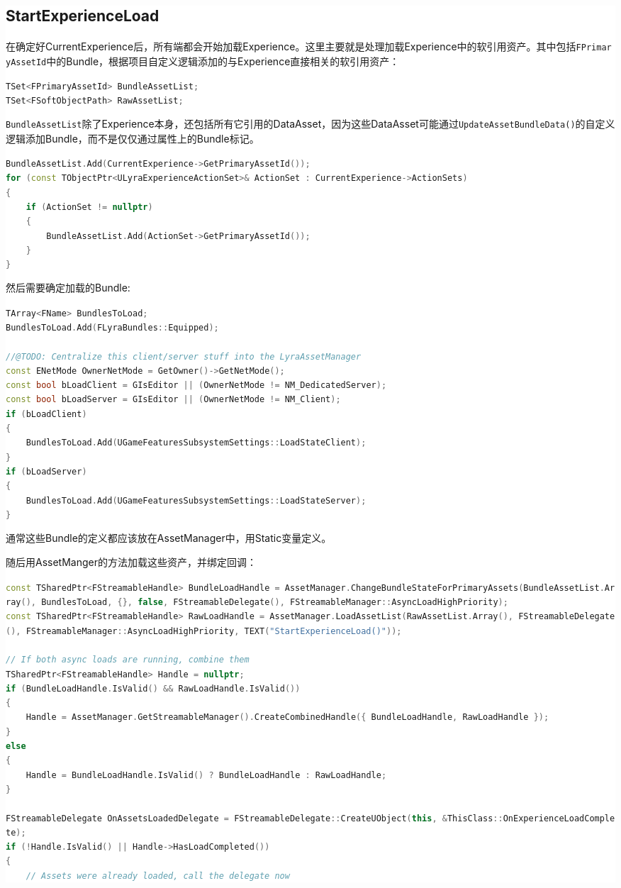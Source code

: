 ## StartExperienceLoad
在确定好CurrentExperience后，所有端都会开始加载Experience。这里主要就是处理加载Experience中的软引用资产。其中包括`FPrimaryAssetId`中的Bundle，根据项目自定义逻辑添加的与Experience直接相关的软引用资产：
```c++
TSet<FPrimaryAssetId> BundleAssetList;
TSet<FSoftObjectPath> RawAssetList;
```
`BundleAssetList`除了Experience本身，还包括所有它引用的DataAsset，因为这些DataAsset可能通过`UpdateAssetBundleData()`的自定义逻辑添加Bundle，而不是仅仅通过属性上的Bundle标记。
```c++
BundleAssetList.Add(CurrentExperience->GetPrimaryAssetId());
for (const TObjectPtr<ULyraExperienceActionSet>& ActionSet : CurrentExperience->ActionSets)
{
	if (ActionSet != nullptr)
	{
		BundleAssetList.Add(ActionSet->GetPrimaryAssetId());
	}
}
```
然后需要确定加载的Bundle:
```c++
TArray<FName> BundlesToLoad;
BundlesToLoad.Add(FLyraBundles::Equipped);

//@TODO: Centralize this client/server stuff into the LyraAssetManager
const ENetMode OwnerNetMode = GetOwner()->GetNetMode();
const bool bLoadClient = GIsEditor || (OwnerNetMode != NM_DedicatedServer);
const bool bLoadServer = GIsEditor || (OwnerNetMode != NM_Client);
if (bLoadClient)
{
	BundlesToLoad.Add(UGameFeaturesSubsystemSettings::LoadStateClient);
}
if (bLoadServer)
{
	BundlesToLoad.Add(UGameFeaturesSubsystemSettings::LoadStateServer);
}
```
通常这些Bundle的定义都应该放在AssetManager中，用Static变量定义。

随后用AssetManger的方法加载这些资产，并绑定回调：
```c++
const TSharedPtr<FStreamableHandle> BundleLoadHandle = AssetManager.ChangeBundleStateForPrimaryAssets(BundleAssetList.Array(), BundlesToLoad, {}, false, FStreamableDelegate(), FStreamableManager::AsyncLoadHighPriority);
const TSharedPtr<FStreamableHandle> RawLoadHandle = AssetManager.LoadAssetList(RawAssetList.Array(), FStreamableDelegate(), FStreamableManager::AsyncLoadHighPriority, TEXT("StartExperienceLoad()"));

// If both async loads are running, combine them
TSharedPtr<FStreamableHandle> Handle = nullptr;
if (BundleLoadHandle.IsValid() && RawLoadHandle.IsValid())
{
	Handle = AssetManager.GetStreamableManager().CreateCombinedHandle({ BundleLoadHandle, RawLoadHandle });
}
else
{
	Handle = BundleLoadHandle.IsValid() ? BundleLoadHandle : RawLoadHandle;
}

FStreamableDelegate OnAssetsLoadedDelegate = FStreamableDelegate::CreateUObject(this, &ThisClass::OnExperienceLoadComplete);
if (!Handle.IsValid() || Handle->HasLoadCompleted())
{
	// Assets were already loaded, call the delegate now
```
